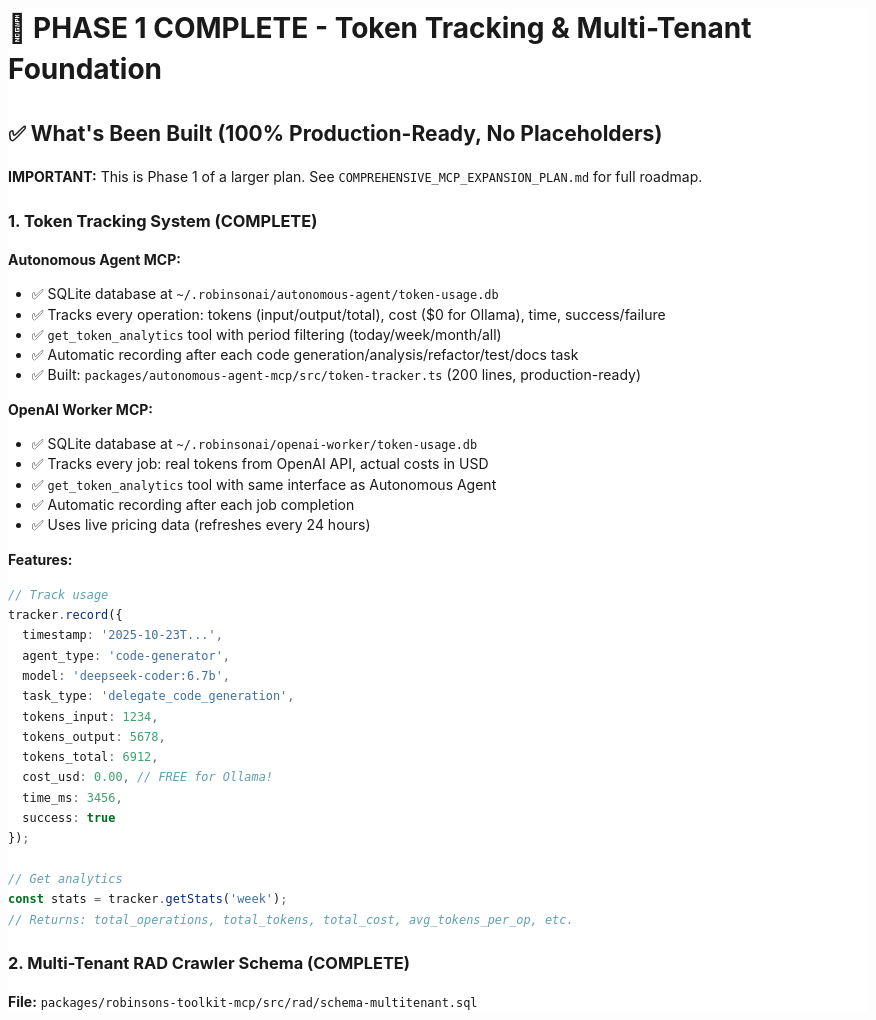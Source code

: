 # 🎉 PHASE 1 COMPLETE - Token Tracking & Multi-Tenant Foundation

## ✅ What's Been Built (100% Production-Ready, No Placeholders)

**IMPORTANT:** This is Phase 1 of a larger plan. See `COMPREHENSIVE_MCP_EXPANSION_PLAN.md` for full roadmap.

### 1. Token Tracking System (COMPLETE)

**Autonomous Agent MCP:**
- ✅ SQLite database at `~/.robinsonai/autonomous-agent/token-usage.db`
- ✅ Tracks every operation: tokens (input/output/total), cost ($0 for Ollama), time, success/failure
- ✅ `get_token_analytics` tool with period filtering (today/week/month/all)
- ✅ Automatic recording after each code generation/analysis/refactor/test/docs task
- ✅ Built: `packages/autonomous-agent-mcp/src/token-tracker.ts` (200 lines, production-ready)

**OpenAI Worker MCP:**
- ✅ SQLite database at `~/.robinsonai/openai-worker/token-usage.db`
- ✅ Tracks every job: real tokens from OpenAI API, actual costs in USD
- ✅ `get_token_analytics` tool with same interface as Autonomous Agent
- ✅ Automatic recording after each job completion
- ✅ Uses live pricing data (refreshes every 24 hours)

**Features:**
```typescript
// Track usage
tracker.record({
  timestamp: '2025-10-23T...',
  agent_type: 'code-generator',
  model: 'deepseek-coder:6.7b',
  task_type: 'delegate_code_generation',
  tokens_input: 1234,
  tokens_output: 5678,
  tokens_total: 6912,
  cost_usd: 0.00, // FREE for Ollama!
  time_ms: 3456,
  success: true
});

// Get analytics
const stats = tracker.getStats('week');
// Returns: total_operations, total_tokens, total_cost, avg_tokens_per_op, etc.
```

### 2. Multi-Tenant RAD Crawler Schema (COMPLETE)

**File:** `packages/robinsons-toolkit-mcp/src/rad/schema-multitenant.sql`
